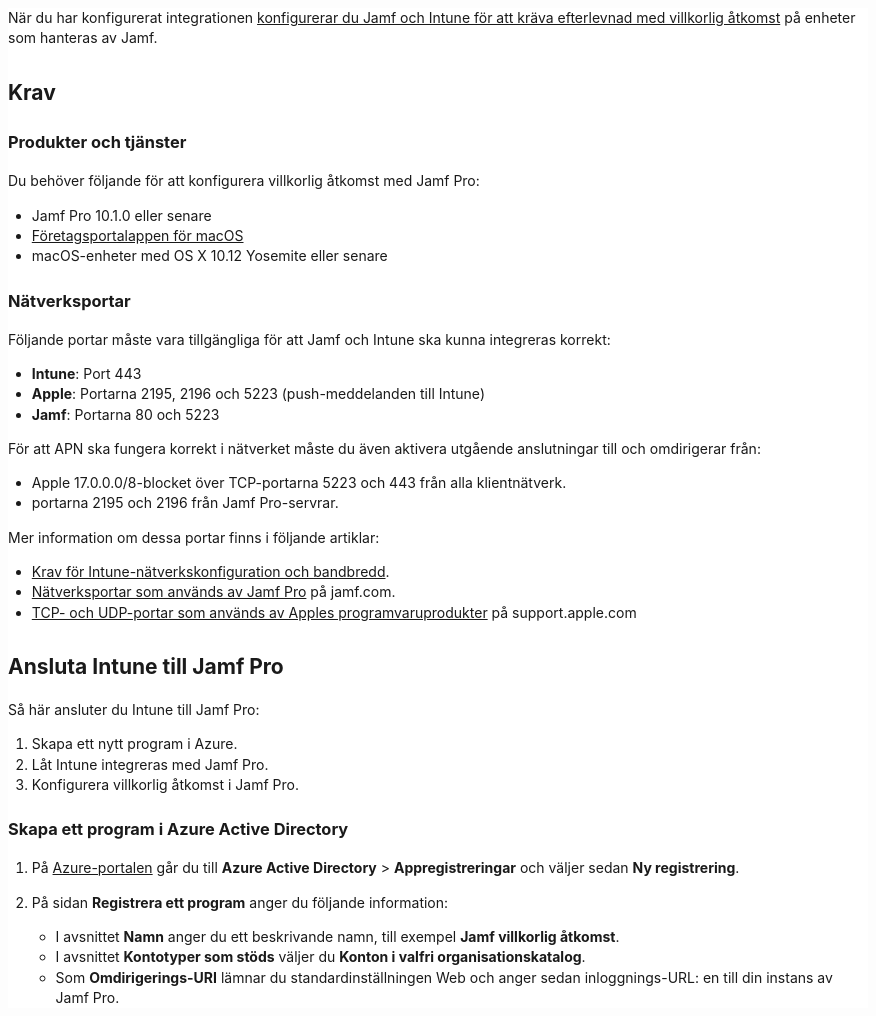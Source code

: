 När du har konfigurerat integrationen [konfigurerar du Jamf och Intune för att kräva efterlevnad med villkorlig åtkomst](conditional-access-assign-jamf.md) på enheter som hanteras av Jamf.

## <a name="prerequisites"></a>Krav

### <a name="products-and-services"></a>Produkter och tjänster

Du behöver följande för att konfigurera villkorlig åtkomst med Jamf Pro:

- Jamf Pro 10.1.0 eller senare
- [Företagsportalappen för macOS](https://aka.ms/macoscompanyportal)
- macOS-enheter med OS X 10.12 Yosemite eller senare

### <a name="network-ports"></a>Nätverksportar


Följande portar måste vara tillgängliga för att Jamf och Intune ska kunna integreras korrekt:

- **Intune**: Port 443
- **Apple**: Portarna 2195, 2196 och 5223 (push-meddelanden till Intune)
- **Jamf**: Portarna 80 och 5223

För att APN ska fungera korrekt i nätverket måste du även aktivera utgående anslutningar till och omdirigerar från:

- Apple 17.0.0.0/8-blocket över TCP-portarna 5223 och 443 från alla klientnätverk.
- portarna 2195 och 2196 från Jamf Pro-servrar.  

Mer information om dessa portar finns i följande artiklar:

- [Krav för Intune-nätverkskonfiguration och bandbredd](../fundamentals/network-bandwidth-use.md).
- [Nätverksportar som används av Jamf Pro](https://www.jamf.com/jamf-nation/articles/34/network-ports-used-by-jamf-pro) på jamf.com.
- [TCP- och UDP-portar som används av Apples programvaruprodukter](https://support.apple.com/HT202944) på support.apple.com

## <a name="connect-intune-to-jamf-pro"></a>Ansluta Intune till Jamf Pro

Så här ansluter du Intune till Jamf Pro:

1. Skapa ett nytt program i Azure.
2. Låt Intune integreras med Jamf Pro.
3. Konfigurera villkorlig åtkomst i Jamf Pro.

### <a name="create-an-application-in-azure-active-directory"></a>Skapa ett program i Azure Active Directory

1. På [Azure-portalen](https://portal.azure.com) går du till **Azure Active Directory** > **Appregistreringar** och väljer sedan **Ny registrering**.

2. På sidan **Registrera ett program** anger du följande information:

   - I avsnittet **Namn** anger du ett beskrivande namn, till exempel **Jamf villkorlig åtkomst**.
   - I avsnittet **Kontotyper som stöds** väljer du **Konton i valfri organisationskatalog**.
   - Som **Omdirigerings-URI** lämnar du standardinställningen Web och anger sedan inloggnings-URL: en till din instans av Jamf Pro.
